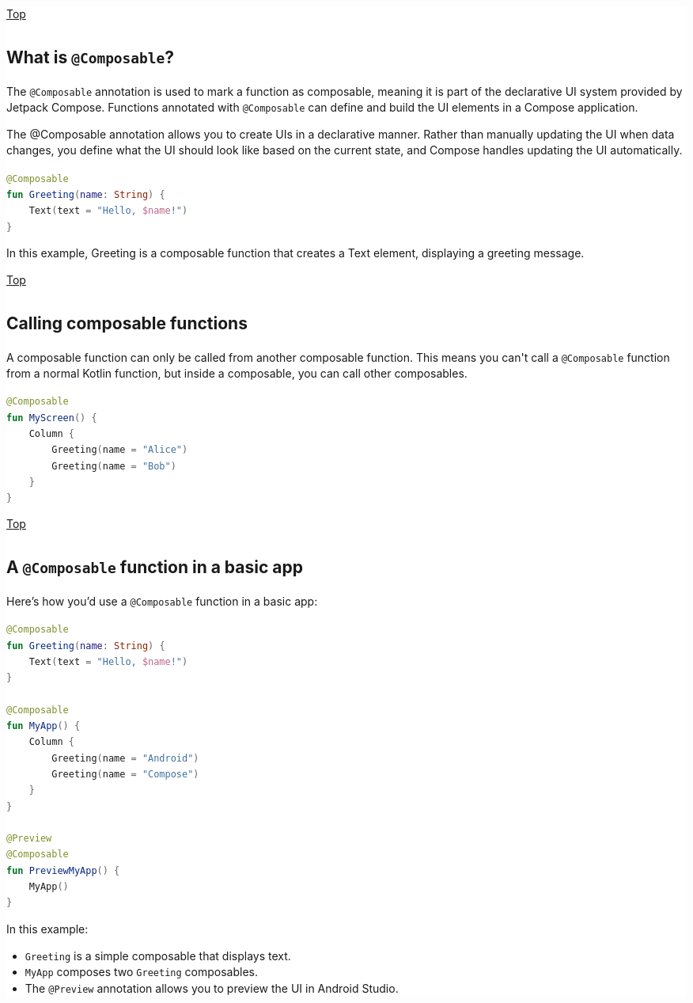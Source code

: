 [Top](#top)

## What is `@Composable`?
The `@Composable` annotation is used to mark a function as composable, meaning it is part of the declarative UI system provided by Jetpack Compose. Functions annotated with `@Composable` can define and build the UI elements in a Compose application.

The @Composable annotation allows you to create UIs in a declarative manner. Rather than manually updating the UI when data changes, you define what the UI should look like based on the current state, and Compose handles updating the UI automatically.
```kotlin
@Composable
fun Greeting(name: String) {
    Text(text = "Hello, $name!")
}
```
In this example, Greeting is a composable function that creates a Text element, displaying a greeting message.

[Top](#top)

## Calling composable functions
A composable function can only be called from another composable function. This means you can't call a `@Composable` function from a normal Kotlin function, but inside a composable, you can call other composables.
```kotlin
@Composable
fun MyScreen() {
    Column {
        Greeting(name = "Alice")
        Greeting(name = "Bob")
    }
}
```

[Top](#top)

## A `@Composable` function in a basic app
Here’s how you’d use a `@Composable` function in a basic app:

```kotlin
@Composable
fun Greeting(name: String) {
    Text(text = "Hello, $name!")
}

@Composable
fun MyApp() {
    Column {
        Greeting(name = "Android")
        Greeting(name = "Compose")
    }
}

@Preview
@Composable
fun PreviewMyApp() {
    MyApp()
}
```
In this example:
- `Greeting` is a simple composable that displays text.
- `MyApp` composes two `Greeting` composables.
- The `@Preview` annotation allows you to preview the UI in Android Studio.
